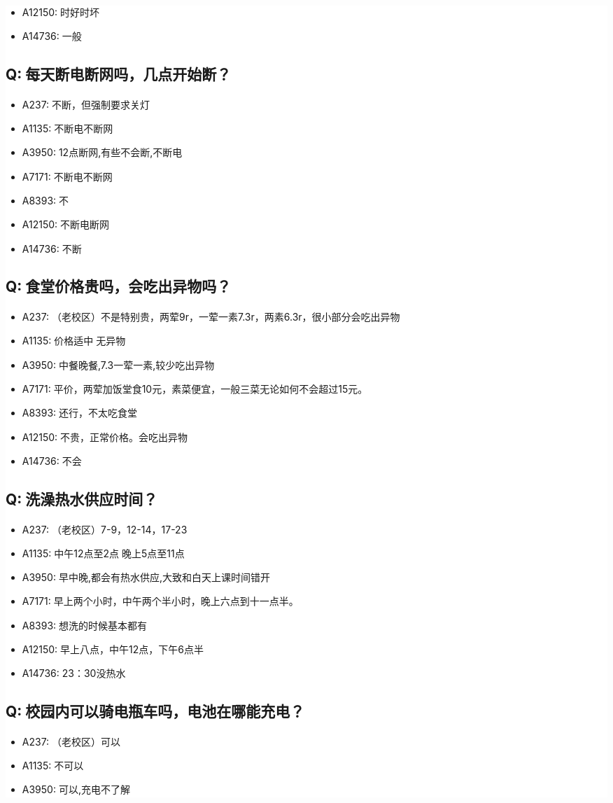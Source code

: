 - A12150: 时好时坏

- A14736: 一般

## Q: 每天断电断网吗，几点开始断？

- A237: 不断，但强制要求关灯

- A1135: 不断电不断网

- A3950: 12点断网,有些不会断,不断电

- A7171: 不断电不断网

- A8393: 不

- A12150: 不断电断网

- A14736: 不断

## Q: 食堂价格贵吗，会吃出异物吗？

- A237: （老校区）不是特别贵，两荤9r，一荤一素7.3r，两素6.3r，很小部分会吃出异物

- A1135: 价格适中 无异物

- A3950: 中餐晚餐,7.3一荤一素,较少吃出异物

- A7171: 平价，两荤加饭堂食10元，素菜便宜，一般三菜无论如何不会超过15元。

- A8393: 还行，不太吃食堂

- A12150: 不贵，正常价格。会吃出异物

- A14736: 不会

## Q: 洗澡热水供应时间？

- A237: （老校区）7-9，12-14，17-23

- A1135: 中午12点至2点 晚上5点至11点

- A3950: 早中晚,都会有热水供应,大致和白天上课时间错开

- A7171: 早上两个小时，中午两个半小时，晚上六点到十一点半。

- A8393: 想洗的时候基本都有

- A12150: 早上八点，中午12点，下午6点半

- A14736: 23：30没热水

## Q: 校园内可以骑电瓶车吗，电池在哪能充电？

- A237: （老校区）可以

- A1135: 不可以

- A3950: 可以,充电不了解
